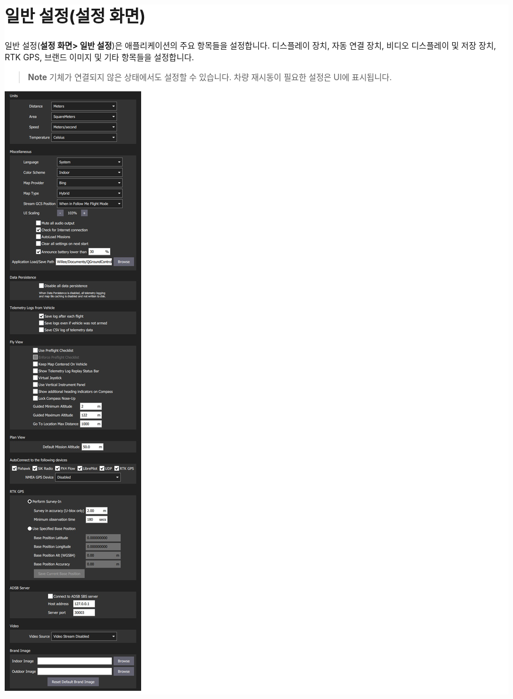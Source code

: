 # 일반 설정(설정 화면)

일반 설정(**설정 화면> 일반 설정**)은 애플리케이션의 주요 항목들을 설정합니다. 디스플레이 장치, 자동 연결 장치, 비디오 디스플레이 및 저장 장치, RTK GPS, 브랜드 이미지 및 기타 항목들을 설정합니다.

> **Note** 기체가 연결되지 않은 상태에서도 설정할 수 있습니다. 차량 재시동이 필요한 설정은 UI에 표시됩니다.

![설정 보기 - 전체 일반 탭](../../assets/settings/general/overview.jpg)
